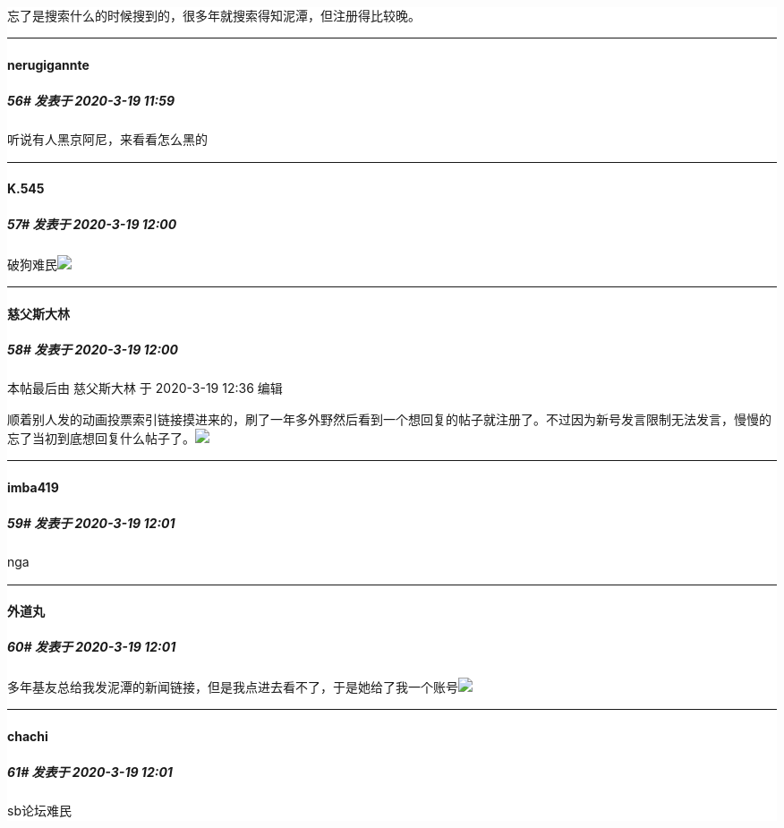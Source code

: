 
忘了是搜索什么的时候搜到的，很多年就搜索得知泥潭，但注册得比较晚。


-----

####  nerugigannte  
##### 56#       发表于 2020-3-19 11:59


听说有人黑京阿尼，来看看怎么黑的


-----

####  K.545  
##### 57#       发表于 2020-3-19 12:00


破狗难民<img src="https://static.saraba1st.com/image/smiley/face2017/001.png" referrerpolicy="no-referrer">


-----

####  慈父斯大林  
##### 58#       发表于 2020-3-19 12:00


 本帖最后由 慈父斯大林 于 2020-3-19 12:36 编辑 

顺着别人发的动画投票索引链接摸进来的，刷了一年多外野然后看到一个想回复的帖子就注册了。不过因为新号发言限制无法发言，慢慢的忘了当初到底想回复什么帖子了。<img src="https://static.saraba1st.com/image/smiley/face2017/068.png" referrerpolicy="no-referrer">


-----

####  imba419  
##### 59#       发表于 2020-3-19 12:01


nga


-----

####  外道丸  
##### 60#       发表于 2020-3-19 12:01


多年基友总给我发泥潭的新闻链接，但是我点进去看不了，于是她给了我一个账号<img src="https://static.saraba1st.com/image/smiley/face2017/035.png" referrerpolicy="no-referrer">


-----

####  chachi  
##### 61#       发表于 2020-3-19 12:01


sb论坛难民
